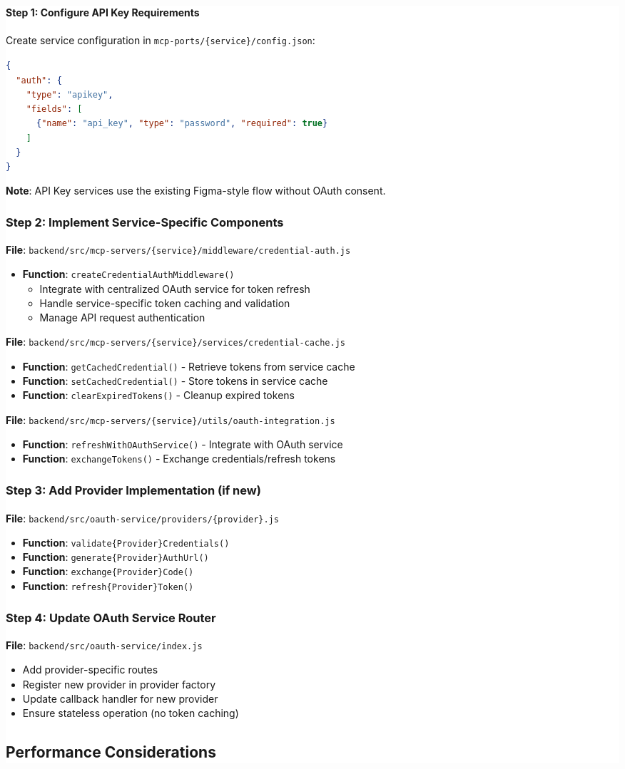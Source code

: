 #### Step 1: Configure API Key Requirements

Create service configuration in `mcp-ports/{service}/config.json`:
```json
{
  "auth": {
    "type": "apikey",
    "fields": [
      {"name": "api_key", "type": "password", "required": true}
    ]
  }
}
```

**Note**: API Key services use the existing Figma-style flow without OAuth consent.

### Step 2: Implement Service-Specific Components

**File**: `backend/src/mcp-servers/{service}/middleware/credential-auth.js`

- **Function**: `createCredentialAuthMiddleware()`
  - Integrate with centralized OAuth service for token refresh
  - Handle service-specific token caching and validation
  - Manage API request authentication

**File**: `backend/src/mcp-servers/{service}/services/credential-cache.js`

- **Function**: `getCachedCredential()` - Retrieve tokens from service cache
- **Function**: `setCachedCredential()` - Store tokens in service cache
- **Function**: `clearExpiredTokens()` - Cleanup expired tokens

**File**: `backend/src/mcp-servers/{service}/utils/oauth-integration.js`

- **Function**: `refreshWithOAuthService()` - Integrate with OAuth service
- **Function**: `exchangeTokens()` - Exchange credentials/refresh tokens

### Step 3: Add Provider Implementation (if new)

**File**: `backend/src/oauth-service/providers/{provider}.js`

- **Function**: `validate{Provider}Credentials()`
- **Function**: `generate{Provider}AuthUrl()`
- **Function**: `exchange{Provider}Code()`
- **Function**: `refresh{Provider}Token()`

### Step 4: Update OAuth Service Router

**File**: `backend/src/oauth-service/index.js`

- Add provider-specific routes
- Register new provider in provider factory
- Update callback handler for new provider
- Ensure stateless operation (no token caching)

## Performance Considerations
